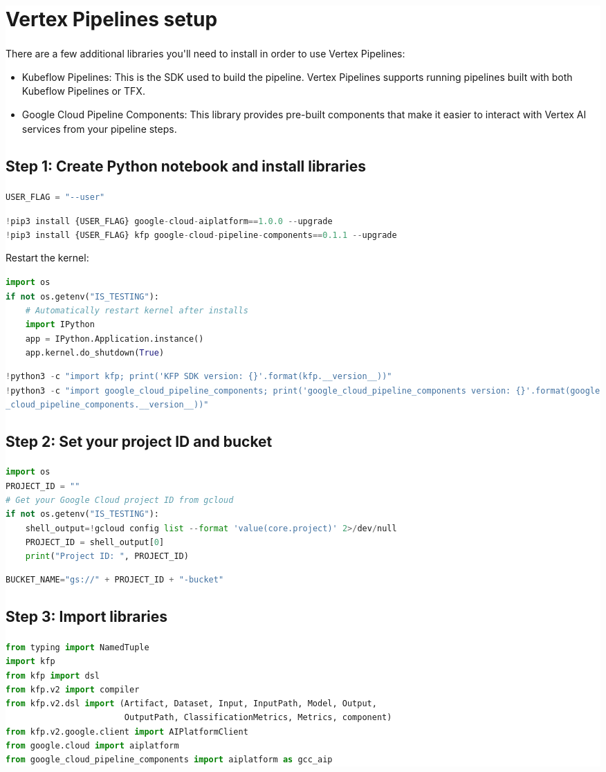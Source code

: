 # Vertex Pipelines setup

There are a few additional libraries you'll need to install in order to use Vertex Pipelines:

- Kubeflow Pipelines: This is the SDK used to build the pipeline. Vertex Pipelines supports running pipelines built with both Kubeflow Pipelines or TFX.

- Google Cloud Pipeline Components: This library provides pre-built components that make it easier to interact with Vertex AI services from your pipeline steps.

## Step 1: Create Python notebook and install libraries

```python
USER_FLAG = "--user"
```

```python
!pip3 install {USER_FLAG} google-cloud-aiplatform==1.0.0 --upgrade
!pip3 install {USER_FLAG} kfp google-cloud-pipeline-components==0.1.1 --upgrade
```
Restart the kernel:
```python
import os
if not os.getenv("IS_TESTING"):
    # Automatically restart kernel after installs
    import IPython
    app = IPython.Application.instance()
    app.kernel.do_shutdown(True)
```
```python
!python3 -c "import kfp; print('KFP SDK version: {}'.format(kfp.__version__))"
!python3 -c "import google_cloud_pipeline_components; print('google_cloud_pipeline_components version: {}'.format(google_cloud_pipeline_components.__version__))"
```

## Step 2: Set your project ID and bucket

```python
import os
PROJECT_ID = ""
# Get your Google Cloud project ID from gcloud
if not os.getenv("IS_TESTING"):
    shell_output=!gcloud config list --format 'value(core.project)' 2>/dev/null
    PROJECT_ID = shell_output[0]
    print("Project ID: ", PROJECT_ID)
```
```python
BUCKET_NAME="gs://" + PROJECT_ID + "-bucket"
```

## Step 3: Import libraries
```python
from typing import NamedTuple
import kfp
from kfp import dsl
from kfp.v2 import compiler
from kfp.v2.dsl import (Artifact, Dataset, Input, InputPath, Model, Output,
                        OutputPath, ClassificationMetrics, Metrics, component)
from kfp.v2.google.client import AIPlatformClient
from google.cloud import aiplatform
from google_cloud_pipeline_components import aiplatform as gcc_aip
```
